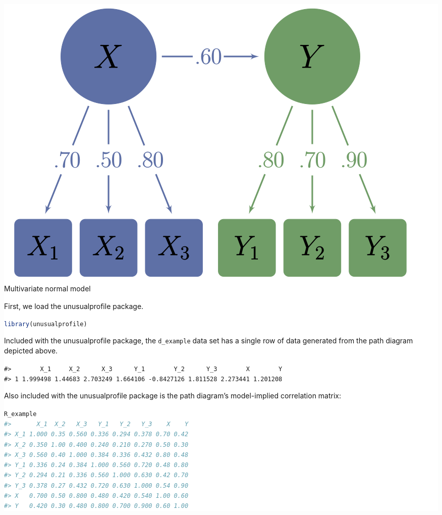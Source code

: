 <img src="man/figures/rm_model.svg" alt="Multivariate normal model" />
<figcaption aria-hidden="true">Multivariate normal model</figcaption>
</figure>

First, we load the unusualprofile package.

``` r
library(unusualprofile)
```

Included with the unusualprofile package, the `d_example` data set has a
single row of data generated from the path diagram depicted above.

    #>        X_1     X_2      X_3      Y_1        Y_2      Y_3        X        Y
    #> 1 1.999498 1.44683 2.703249 1.664106 -0.8427126 1.811528 2.273441 1.201208

Also included with the unusualprofile package is the path diagram’s
model-implied correlation matrix:

``` r
R_example
#>       X_1  X_2   X_3   Y_1   Y_2   Y_3    X    Y
#> X_1 1.000 0.35 0.560 0.336 0.294 0.378 0.70 0.42
#> X_2 0.350 1.00 0.400 0.240 0.210 0.270 0.50 0.30
#> X_3 0.560 0.40 1.000 0.384 0.336 0.432 0.80 0.48
#> Y_1 0.336 0.24 0.384 1.000 0.560 0.720 0.48 0.80
#> Y_2 0.294 0.21 0.336 0.560 1.000 0.630 0.42 0.70
#> Y_3 0.378 0.27 0.432 0.720 0.630 1.000 0.54 0.90
#> X   0.700 0.50 0.800 0.480 0.420 0.540 1.00 0.60
#> Y   0.420 0.30 0.480 0.800 0.700 0.900 0.60 1.00
```
